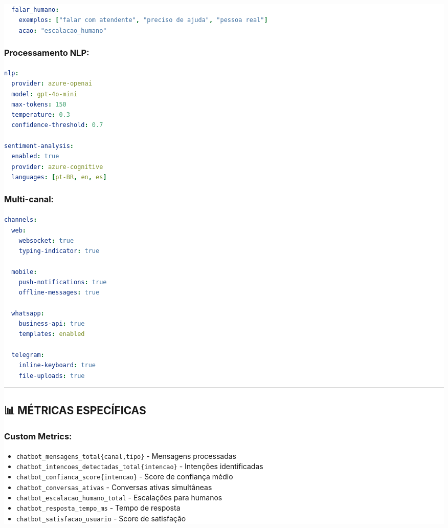 ```yaml
  falar_humano:
    exemplos: ["falar com atendente", "preciso de ajuda", "pessoa real"]
    acao: "escalacao_humano"
```

### **Processamento NLP:**
```yaml
nlp:
  provider: azure-openai
  model: gpt-4o-mini
  max-tokens: 150
  temperature: 0.3
  confidence-threshold: 0.7
  
sentiment-analysis:
  enabled: true
  provider: azure-cognitive
  languages: [pt-BR, en, es]
```

### **Multi-canal:**
```yaml
channels:
  web:
    websocket: true
    typing-indicator: true
    
  mobile:
    push-notifications: true
    offline-messages: true
    
  whatsapp:
    business-api: true
    templates: enabled
    
  telegram:
    inline-keyboard: true
    file-uploads: true
```

---

## 📊 MÉTRICAS ESPECÍFICAS

### **Custom Metrics:**
- `chatbot_mensagens_total{canal,tipo}` - Mensagens processadas
- `chatbot_intencoes_detectadas_total{intencao}` - Intenções identificadas
- `chatbot_confianca_score{intencao}` - Score de confiança médio
- `chatbot_conversas_ativas` - Conversas ativas simultâneas
- `chatbot_escalacao_humano_total` - Escalações para humanos
- `chatbot_resposta_tempo_ms` - Tempo de resposta
- `chatbot_satisfacao_usuario` - Score de satisfação
